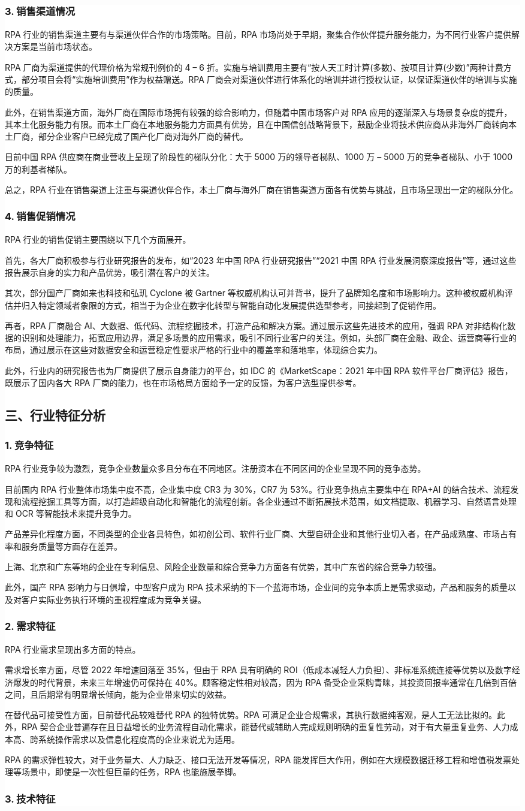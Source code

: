 ### 3\. 销售渠道情况

RPA 行业的销售渠道主要有与渠道伙伴合作的市场策略。目前，RPA 市场尚处于早期，聚集合作伙伴提升服务能力，为不同行业客户提供解决方案是当前市场状态。

RPA 厂商为渠道提供的代理价格为常规刊例价的 4 – 6 折。实施与培训费用主要有“按人天工时计算(多数)、按项目计算(少数)”两种计费方式，部分项目会将“实施培训费用”作为权益赠送。RPA 厂商会对渠道伙伴进行体系化的培训并进行授权认证，以保证渠道伙伴的培训与实施的质量。

此外，在销售渠道方面，海外厂商在国际市场拥有较强的综合影响力，但随着中国市场客户对 RPA 应用的逐渐深入与场景复杂度的提升，其本土化服务能力有限。而本土厂商在本地服务能力方面具有优势，且在中国信创战略背景下，鼓励企业将技术供应商从非海外厂商转向本土厂商，部分企业客户已经完成了国产化厂商对海外厂商的替代。

目前中国 RPA 供应商在商业营收上呈现了阶段性的梯队分化：大于 5000 万的领导者梯队、1000 万 – 5000 万的竞争者梯队、小于 1000 万的利基者梯队。

总之，RPA 行业在销售渠道上注重与渠道伙伴合作，本土厂商与海外厂商在销售渠道方面各有优势与挑战，且市场呈现出一定的梯队分化。

### 4\. 销售促销情况

RPA 行业的销售促销主要围绕以下几个方面展开。

首先，各大厂商积极参与行业研究报告的发布，如“2023 年中国 RPA 行业研究报告”“2021 中国 RPA 行业发展洞察深度报告”等，通过这些报告展示自身的实力和产品优势，吸引潜在客户的关注。

其次，部分国产厂商如来也科技和弘玑 Cyclone 被 Gartner 等权威机构认可并背书，提升了品牌知名度和市场影响力。这种被权威机构评估并归入特定领域者象限的方式，相当于为企业在数字化转型与智能自动化发展提供选型参考，间接起到了促销作用。

再者，RPA 厂商融合 AI、大数据、低代码、流程挖掘技术，打造产品和解决方案。通过展示这些先进技术的应用，强调 RPA 对非结构化数据的识别和处理能力，拓宽应用边界，满足多场景的应用需求，吸引不同行业客户的关注。例如，头部厂商在金融、政企、运营商等行业的布局，通过展示在这些对数据安全和运营稳定性要求严格的行业中的覆盖率和落地率，体现综合实力。

此外，行业内的研究报告也为厂商提供了展示自身能力的平台，如 IDC 的《MarketScape：2021 年中国 RPA 软件平台厂商评估》报告，既展示了国内各大 RPA 厂商的能力，也在市场格局方面给予一定的反馈，为客户选型提供参考。

## 三、行业特征分析

### 1\. 竞争特征

RPA 行业竞争较为激烈，竞争企业数量众多且分布在不同地区。注册资本在不同区间的企业呈现不同的竞争态势。

目前国内 RPA 行业整体市场集中度不高，企业集中度 CR3 为 30%，CR7 为 53%。行业竞争热点主要集中在 RPA+AI 的结合技术、流程发现和流程挖掘工具等方面，以打造超级自动化和智能化的流程创新。各企业通过不断拓展技术范围，如文档提取、机器学习、自然语言处理和 OCR 等智能技术来提升竞争力。

产品差异化程度方面，不同类型的企业各具特色，如初创公司、软件行业厂商、大型自研企业和其他行业切入者，在产品成熟度、市场占有率和服务质量等方面存在差异。

上海、北京和广东等地的企业在专利信息、风险企业数量和综合竞争力方面各有优势，其中广东省的综合竞争力较强。

此外，国产 RPA 影响力与日俱增，中型客户成为 RPA 技术采纳的下一个蓝海市场，企业间的竞争本质上是需求驱动，产品和服务的质量以及对客户实际业务执行环境的重视程度成为竞争关键。

### 2\. 需求特征

RPA 行业需求呈现出多方面的特点。

需求增长率方面，尽管 2022 年增速回落至 35%，但由于 RPA 具有明确的 ROI（低成本减轻人力负担）、非标准系统连接等优势以及数字经济爆发的时代背景，未来三年增速仍可保持在 40%。顾客稳定性相对较高，因为 RPA 备受企业采购青睐，其投资回报率通常在几倍到百倍之间，且后期常有明显增长倾向，能为企业带来切实的效益。

在替代品可接受性方面，目前替代品较难替代 RPA 的独特优势。RPA 可满足企业合规需求，其执行数据纯客观，是人工无法比拟的。此外，RPA 契合企业普遍存在且日益增长的业务流程自动化需求，能替代或辅助人完成规则明确的重复性劳动，对于有大量重复业务、人力成本高、跨系统操作需求以及信息化程度高的企业来说尤为适用。

RPA 的需求弹性较大，对于业务量大、人力缺乏、接口无法开发等情况，RPA 能发挥巨大作用，例如在大规模数据迁移工程和增值税发票处理等场景中，即使是一次性但巨量的任务，RPA 也能施展拳脚。

### 3\. 技术特征
